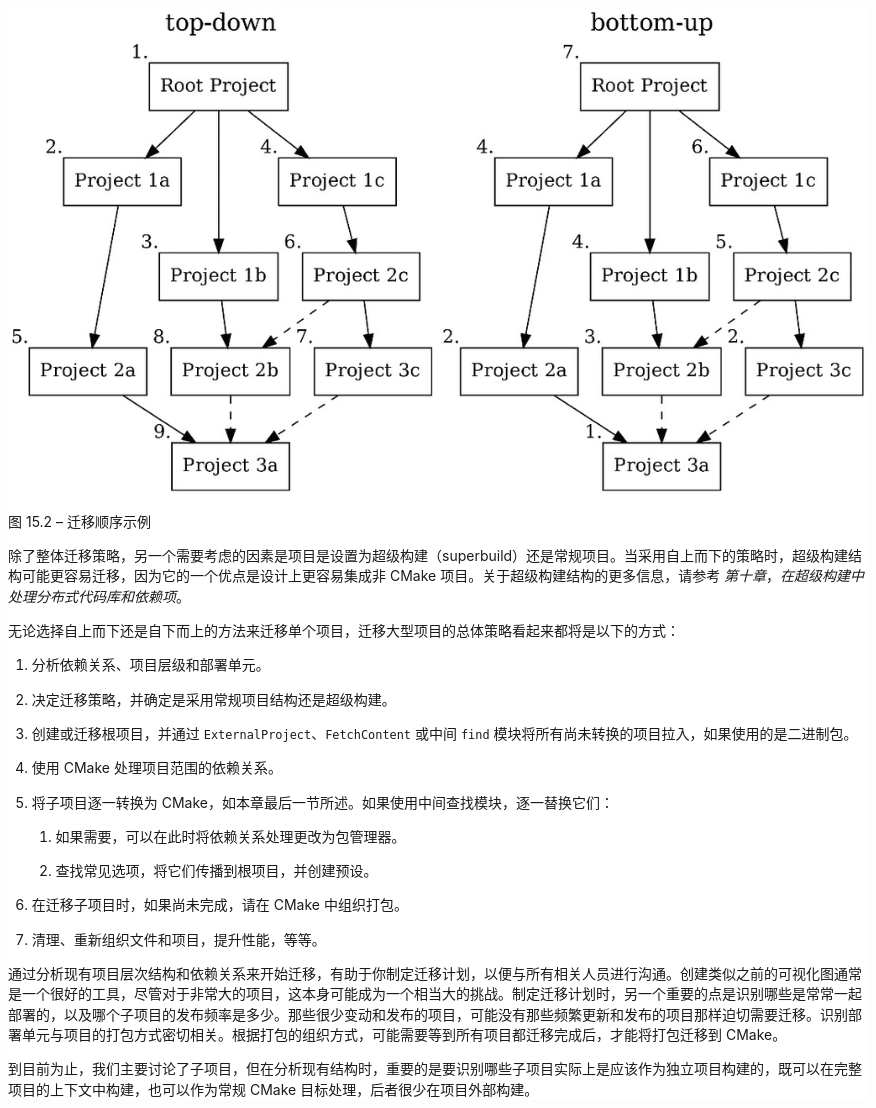 ![图 15.2 – 迁移顺序示例](img/B30947_15_02.jpg)

图 15.2 – 迁移顺序示例

除了整体迁移策略，另一个需要考虑的因素是项目是设置为超级构建（superbuild）还是常规项目。当采用自上而下的策略时，超级构建结构可能更容易迁移，因为它的一个优点是设计上更容易集成非 CMake 项目。关于超级构建结构的更多信息，请参考 *第十章*，*在超级构建中处理分布式代码库和依赖项*。

无论选择自上而下还是自下而上的方法来迁移单个项目，迁移大型项目的总体策略看起来都将是以下的方式：

1.  分析依赖关系、项目层级和部署单元。

1.  决定迁移策略，并确定是采用常规项目结构还是超级构建。

1.  创建或迁移根项目，并通过 `ExternalProject`、`FetchContent` 或中间 `find` 模块将所有尚未转换的项目拉入，如果使用的是二进制包。

1.  使用 CMake 处理项目范围的依赖关系。

1.  将子项目逐一转换为 CMake，如本章最后一节所述。如果使用中间查找模块，逐一替换它们：

    1.  如果需要，可以在此时将依赖关系处理更改为包管理器。

    1.  查找常见选项，将它们传播到根项目，并创建预设。

1.  在迁移子项目时，如果尚未完成，请在 CMake 中组织打包。

1.  清理、重新组织文件和项目，提升性能，等等。

通过分析现有项目层次结构和依赖关系来开始迁移，有助于你制定迁移计划，以便与所有相关人员进行沟通。创建类似之前的可视化图通常是一个很好的工具，尽管对于非常大的项目，这本身可能成为一个相当大的挑战。制定迁移计划时，另一个重要的点是识别哪些是常常一起部署的，以及哪个子项目的发布频率是多少。那些很少变动和发布的项目，可能没有那些频繁更新和发布的项目那样迫切需要迁移。识别部署单元与项目的打包方式密切相关。根据打包的组织方式，可能需要等到所有项目都迁移完成后，才能将打包迁移到 CMake。

到目前为止，我们主要讨论了子项目，但在分析现有结构时，重要的是要识别哪些子项目实际上是应该作为独立项目构建的，既可以在完整项目的上下文中构建，也可以作为常规 CMake 目标处理，后者很少在项目外部构建。
